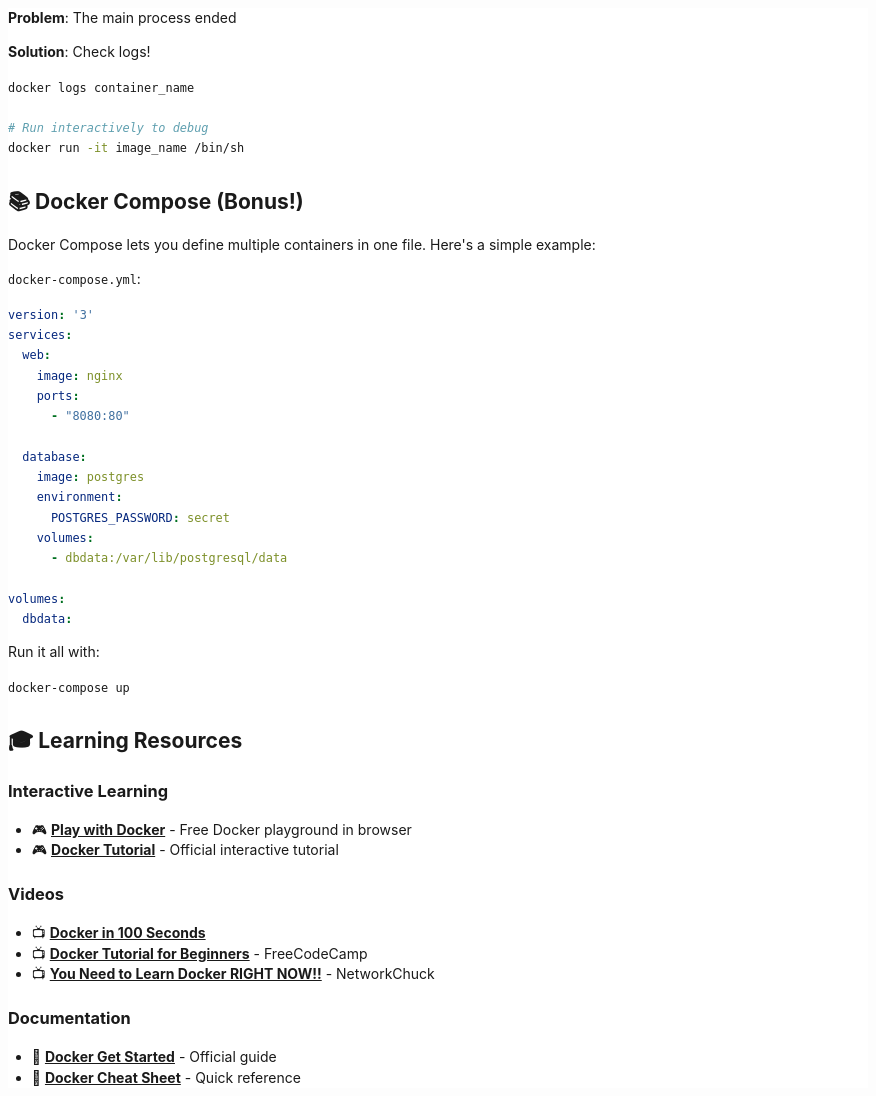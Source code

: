 **Problem**: The main process ended

**Solution**: Check logs!
```bash
docker logs container_name

# Run interactively to debug
docker run -it image_name /bin/sh
```

## 📚 Docker Compose (Bonus!)

Docker Compose lets you define multiple containers in one file. Here's a simple example:

`docker-compose.yml`:
```yaml
version: '3'
services:
  web:
    image: nginx
    ports:
      - "8080:80"
  
  database:
    image: postgres
    environment:
      POSTGRES_PASSWORD: secret
    volumes:
      - dbdata:/var/lib/postgresql/data

volumes:
  dbdata:
```

Run it all with:
```bash
docker-compose up
```

## 🎓 Learning Resources

### Interactive Learning
- 🎮 **[Play with Docker](https://labs.play-with-docker.com/)** - Free Docker playground in browser
- 🎮 **[Docker Tutorial](https://www.docker.com/101-tutorial/)** - Official interactive tutorial

### Videos
- 📺 **[Docker in 100 Seconds](https://www.youtube.com/watch?v=Gjnup-PuquQ)**
- 📺 **[Docker Tutorial for Beginners](https://www.youtube.com/watch?v=fqMOX6JJhGo)** - FreeCodeCamp
- 📺 **[You Need to Learn Docker RIGHT NOW!!](https://www.youtube.com/watch?v=eGz9DS-aIeY)** - NetworkChuck

### Documentation
- 📖 **[Docker Get Started](https://docs.docker.com/get-started/)** - Official guide
- 📖 **[Docker Cheat Sheet](https://github.com/wsargent/docker-cheat-sheet)** - Quick reference
